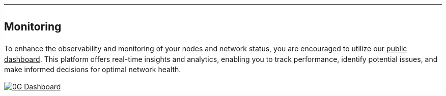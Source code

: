 ___

## Monitoring

To enhance the observability and monitoring of your nodes and network status, you are encouraged to utilize our [public dashboard](http://dashboard-0g.trusted-point.com/). This platform offers real-time insights and analytics, enabling you to track performance, identify potential issues, and make informed decisions for optimal network health.


<a href="http://dashboard-0g.trusted-point.com/"><img src="https://github.com/trusted-point/0g-tools/assets/20209819/0f332318-2c4c-4f07-80e8-9267ac73b830" alt="0G Dashboard" width="100%"></a>
</div>
